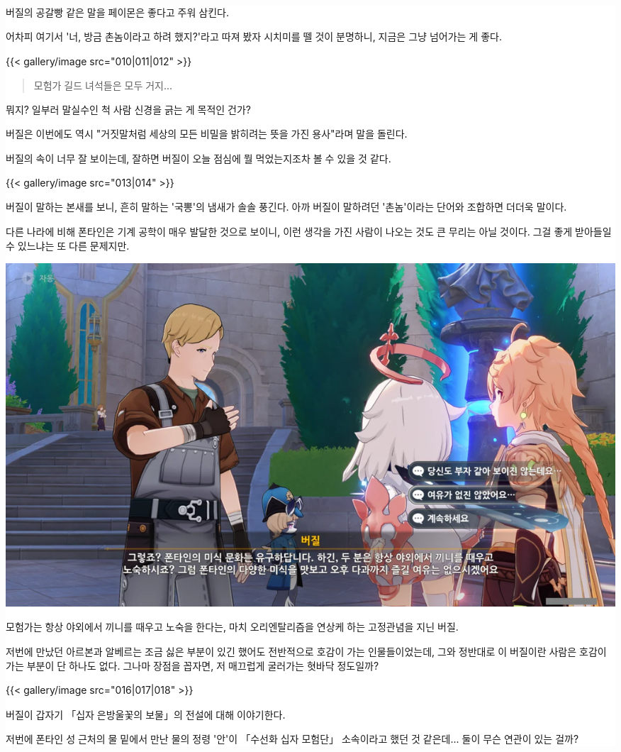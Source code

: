 버질의 공갈빵 같은 말을 페이몬은 좋다고 주워 삼킨다.

어차피 여기서 '너, 방금 촌놈이라고 하려 했지?'라고 따져 봤자 시치미를 뗄 것이 분명하니, 지금은 그냥 넘어가는 게 좋다.

{{< gallery/image src="010|011|012" >}}

> 모험가 길드 녀석들은 모두 거지...

뭐지? 일부러 말실수인 척 사람 신경을 긁는 게 목적인 건가?

버질은 이번에도 역시 "거짓말처럼 세상의 모든 비밀을 밝히려는 뜻을 가진 용사"라며 말을 돌린다.

버질의 속이 너무 잘 보이는데, 잘하면 버질이 오늘 점심에 뭘 먹었는지조차 볼 수 있을 것 같다.

{{< gallery/image src="013|014" >}}

버질이 말하는 본새를 보니, 흔히 말하는 '국뽕'의 냄새가 솔솔 풍긴다. 아까 버질이 말하려던 '촌놈'이라는 단어와 조합하면 더더욱 말이다.

다른 나라에 비해 폰타인은 기계 공학이 매우 발달한 것으로 보이니, 이런 생각을 가진 사람이 나오는 것도 큰 무리는 아닐 것이다. 그걸 좋게 받아들일 수 있느냐는 또 다른 문제지만.

![](015.webp)

모험가는 항상 야외에서 끼니를 때우고 노숙을 한다는, 마치 오리엔탈리즘을 연상케 하는 고정관념을 지닌 버질.

저번에 만났던 아르본과 알베르는 조금 싫은 부분이 있긴 했어도 전반적으로 호감이 가는 인물들이었는데, 그와 정반대로 이 버질이란 사람은 호감이 가는 부분이 단 하나도 없다. 그나마 장점을 꼽자면, 저 매끄럽게 굴러가는 혓바닥 정도일까?

{{< gallery/image src="016|017|018" >}}

버질이 갑자기 「십자 은방울꽃의 보물」의 전설에 대해 이야기한다.

저번에 폰타인 성 근처의 물 밑에서 만난 물의 정령 '안'이 「수선화 십자 모험단」 소속이라고 했던 것 같은데... 둘이 무슨 연관이 있는 걸까?
